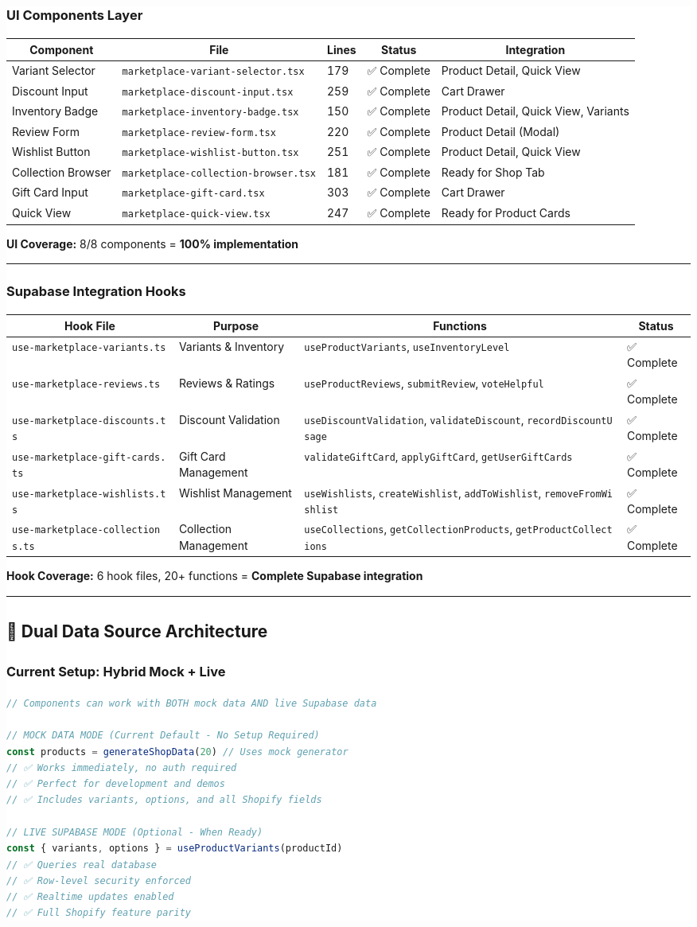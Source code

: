 
### UI Components Layer

| Component | File | Lines | Status | Integration |
|-----------|------|-------|--------|-------------|
| Variant Selector | `marketplace-variant-selector.tsx` | 179 | ✅ Complete | Product Detail, Quick View |
| Discount Input | `marketplace-discount-input.tsx` | 259 | ✅ Complete | Cart Drawer |
| Inventory Badge | `marketplace-inventory-badge.tsx` | 150 | ✅ Complete | Product Detail, Quick View, Variants |
| Review Form | `marketplace-review-form.tsx` | 220 | ✅ Complete | Product Detail (Modal) |
| Wishlist Button | `marketplace-wishlist-button.tsx` | 251 | ✅ Complete | Product Detail, Quick View |
| Collection Browser | `marketplace-collection-browser.tsx` | 181 | ✅ Complete | Ready for Shop Tab |
| Gift Card Input | `marketplace-gift-card.tsx` | 303 | ✅ Complete | Cart Drawer |
| Quick View | `marketplace-quick-view.tsx` | 247 | ✅ Complete | Ready for Product Cards |

**UI Coverage:** 8/8 components = **100% implementation**

---

### Supabase Integration Hooks

| Hook File | Purpose | Functions | Status |
|-----------|---------|-----------|--------|
| `use-marketplace-variants.ts` | Variants & Inventory | `useProductVariants`, `useInventoryLevel` | ✅ Complete |
| `use-marketplace-reviews.ts` | Reviews & Ratings | `useProductReviews`, `submitReview`, `voteHelpful` | ✅ Complete |
| `use-marketplace-discounts.ts` | Discount Validation | `useDiscountValidation`, `validateDiscount`, `recordDiscountUsage` | ✅ Complete |
| `use-marketplace-gift-cards.ts` | Gift Card Management | `validateGiftCard`, `applyGiftCard`, `getUserGiftCards` | ✅ Complete |
| `use-marketplace-wishlists.ts` | Wishlist Management | `useWishlists`, `createWishlist`, `addToWishlist`, `removeFromWishlist` | ✅ Complete |
| `use-marketplace-collections.ts` | Collection Management | `useCollections`, `getCollectionProducts`, `getProductCollections` | ✅ Complete |

**Hook Coverage:** 6 hook files, 20+ functions = **Complete Supabase integration**

---

## 🔄 Dual Data Source Architecture

### Current Setup: Hybrid Mock + Live

```typescript
// Components can work with BOTH mock data AND live Supabase data

// MOCK DATA MODE (Current Default - No Setup Required)
const products = generateShopData(20) // Uses mock generator
// ✅ Works immediately, no auth required
// ✅ Perfect for development and demos
// ✅ Includes variants, options, and all Shopify fields

// LIVE SUPABASE MODE (Optional - When Ready)
const { variants, options } = useProductVariants(productId)
// ✅ Queries real database
// ✅ Row-level security enforced
// ✅ Realtime updates enabled
// ✅ Full Shopify feature parity
```
